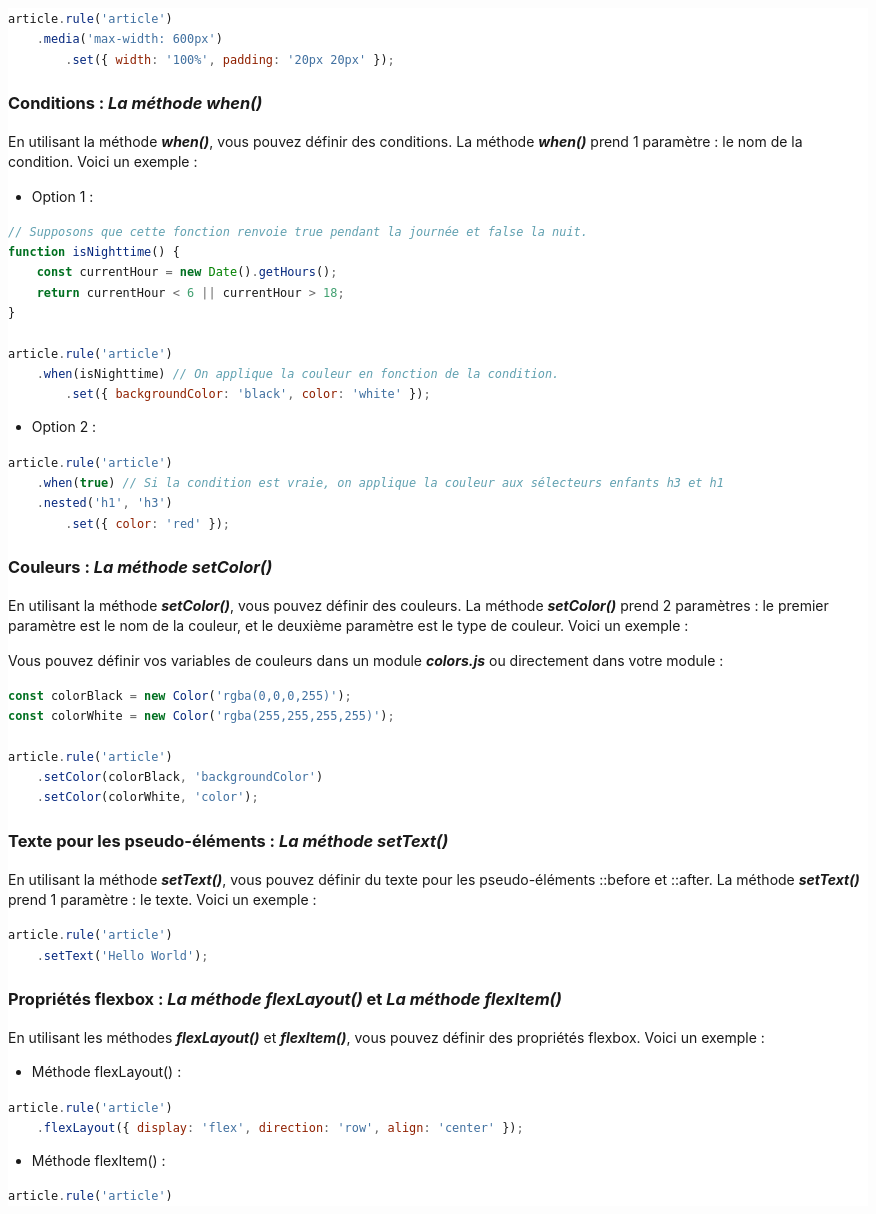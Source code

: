 ```javascript
article.rule('article')
    .media('max-width: 600px')
        .set({ width: '100%', padding: '20px 20px' });
```
### Conditions : ***La méthode when()***
En utilisant la méthode ***when()***, vous pouvez définir des conditions. La méthode ***when()*** prend 1 paramètre : le nom de la condition. Voici un exemple :
- Option 1 :
```javascript
// Supposons que cette fonction renvoie true pendant la journée et false la nuit.
function isNighttime() {
    const currentHour = new Date().getHours();
    return currentHour < 6 || currentHour > 18;
}

article.rule('article')
    .when(isNighttime) // On applique la couleur en fonction de la condition.
        .set({ backgroundColor: 'black', color: 'white' });
```
- Option 2 :

```javascript
article.rule('article')
    .when(true) // Si la condition est vraie, on applique la couleur aux sélecteurs enfants h3 et h1
    .nested('h1', 'h3')
        .set({ color: 'red' });
```
### Couleurs : ***La méthode setColor()***
En utilisant la méthode ***setColor()***, vous pouvez définir des couleurs. La méthode ***setColor()*** prend 2 paramètres : le premier paramètre est le nom de la couleur, et le deuxième paramètre est le type de couleur. Voici un exemple :

Vous pouvez définir vos variables de couleurs dans un module ***colors.js*** ou directement dans votre module :

```javascript
const colorBlack = new Color('rgba(0,0,0,255)');
const colorWhite = new Color('rgba(255,255,255,255)');

article.rule('article')
    .setColor(colorBlack, 'backgroundColor')
    .setColor(colorWhite, 'color');
```
### Texte pour les pseudo-éléments : ***La méthode setText()***
En utilisant la méthode ***setText()***, vous pouvez définir du texte pour les pseudo-éléments ::before et ::after. La méthode ***setText()*** prend 1 paramètre : le texte. Voici un exemple :
```javascript
article.rule('article')
    .setText('Hello World');
```
### Propriétés flexbox : ***La méthode flexLayout()*** et ***La méthode flexItem()***
En utilisant les méthodes ***flexLayout()*** et ***flexItem()***, vous pouvez définir des propriétés flexbox. Voici un exemple :
- Méthode flexLayout() :
```javascript
article.rule('article')
    .flexLayout({ display: 'flex', direction: 'row', align: 'center' });
```
- Méthode flexItem() :
```javascript
article.rule('article')
```